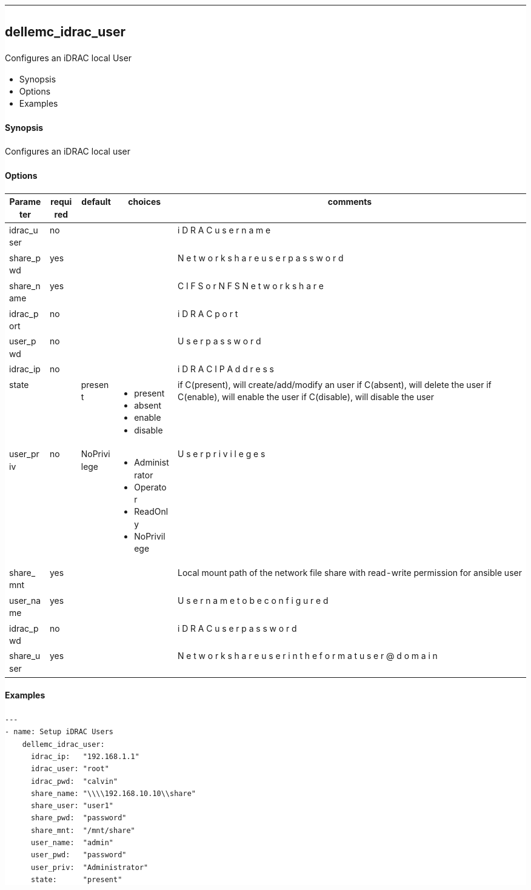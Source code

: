 
---


## dellemc_idrac_user
Configures an iDRAC local User

  * Synopsis
  * Options
  * Examples

#### Synopsis
 Configures an iDRAC local user

#### Options

| Parameter     | required    | default  | choices    | comments |
| ------------- |-------------| ---------|----------- |--------- |
| idrac_user  |   no  |    | |  i  D  R  A  C     u  s  e  r     n  a  m  e  |
| share_pwd  |   yes  |  | |  N  e  t  w  o  r  k     s  h  a  r  e     u  s  e  r     p  a  s  s  w  o  r  d  |
| share_name  |   yes  |  | |  C  I  F  S     o  r     N  F  S     N  e  t  w  o  r  k     s  h  a  r  e  |
| idrac_port  |   no  |    | |  i  D  R  A  C     p  o  r  t  |
| user_pwd  |   no  |    | |  U  s  e  r     p  a  s  s  w  o  r  d  |
| idrac_ip  |   no  |    | |  i  D  R  A  C     I  P     A  d  d  r  e  s  s  |
| state  |   |  present  | <ul> <li>present</li>  <li>absent</li>  <li>enable</li>  <li>disable</li> </ul> |  if C(present), will create/add/modify an user  if C(absent), will delete the user  if C(enable), will enable the user  if C(disable), will disable the user  |
| user_priv  |   no  |  NoPrivilege  | <ul> <li>Administrator</li>  <li>Operator</li>  <li>ReadOnly</li>  <li>NoPrivilege</li> </ul> |  U  s  e  r     p  r  i  v  i  l  e  g  e  s  |
| share_mnt  |   yes  |  | |  Local mount path of the network file share with read-write permission for ansible user  |
| user_name  |   yes  |  | |  U  s  e  r     n  a  m  e     t  o     b  e     c  o  n  f  i  g  u  r  e  d  |
| idrac_pwd  |   no  |    | |  i  D  R  A  C     u  s  e  r     p  a  s  s  w  o  r  d  |
| share_user  |   yes  |  | |  N  e  t  w  o  r  k     s  h  a  r  e     u  s  e  r     i  n     t  h  e     f  o  r  m  a  t     u  s  e  r  @  d  o  m  a  i  n  |


 
#### Examples

```
---
- name: Setup iDRAC Users
    dellemc_idrac_user:
      idrac_ip:   "192.168.1.1"
      idrac_user: "root"
      idrac_pwd:  "calvin"
      share_name: "\\\\192.168.10.10\\share"
      share_user: "user1"
      share_pwd:  "password"
      share_mnt:  "/mnt/share"
      user_name:  "admin"
      user_pwd:   "password"
      user_priv:  "Administrator"
      state:      "present"

```
